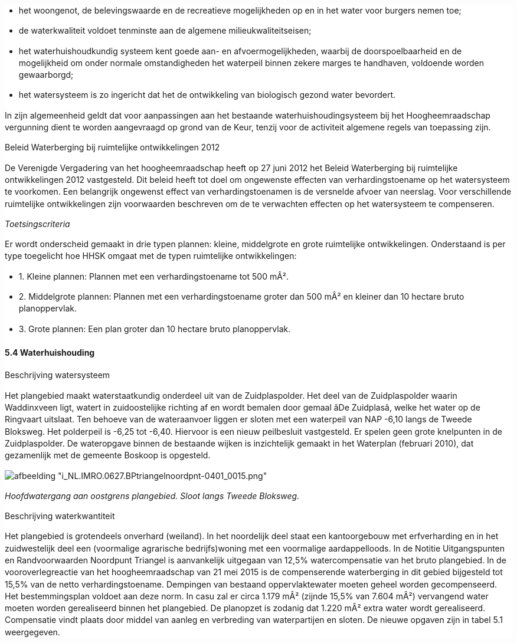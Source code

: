 * het woongenot, de belevingswaarde en de recreatieve mogelijkheden op en in het water voor burgers nemen toe;

* de waterkwaliteit voldoet tenminste aan de algemene milieukwaliteitseisen;

* het waterhuishoudkundig systeem kent goede aan\- en afvoermogelijkheden, waarbij de doorspoelbaarheid en de mogelijkheid om onder normale omstandigheden het waterpeil binnen zekere marges te handhaven, voldoende worden gewaarborgd;

* het watersysteem is zo ingericht dat het de ontwikkeling van biologisch gezond water bevordert.

In zijn algemeenheid geldt dat voor aanpassingen aan het bestaande waterhuishoudingsysteem bij het Hoogheemraadschap vergunning dient te worden aangevraagd op grond van de Keur, tenzij voor de activiteit algemene regels van toepassing zijn.

Beleid Waterberging bij ruimtelijke ontwikkelingen 2012

De Verenigde Vergadering van het hoogheemraadschap heeft op 27 juni 2012 het Beleid Waterberging bij ruimtelijke ontwikkelingen 2012 vastgesteld. Dit beleid heeft tot doel om ongewenste effecten van verhardingstoename op het watersysteem te voorkomen. Een belangrijk ongewenst effect van verhardingstoenamen is de versnelde afvoer van neerslag. Voor verschillende ruimtelijke ontwikkelingen zijn voorwaarden beschreven om de te verwachten effecten op het watersysteem te compenseren.

*Toetsingscriteria*

Er wordt onderscheid gemaakt in drie typen plannen: kleine, middelgrote en grote ruimtelijke ontwikkelingen. Onderstaand is per type toegelicht hoe HHSK omgaat met de typen ruimtelijke ontwikkelingen:

* 1\. Kleine plannen: Plannen met een verhardingstoename tot 500 mÂ².

* 2\. Middelgrote plannen: Plannen met een verhardingstoename groter dan 500 mÂ² en kleiner dan 10 hectare bruto planoppervlak.

* 3\. Grote plannen: Een plan groter dan 10 hectare bruto planoppervlak.

#### 5\.4 Waterhuishouding

Beschrijving watersysteem

Het plangebied maakt waterstaatkundig onderdeel uit van de Zuidplaspolder. Het deel van de Zuidplaspolder waarin Waddinxveen ligt, watert in zuidoostelijke richting af en wordt bemalen door gemaal âDe Zuidplasâ, welke het water op de Ringvaart uitslaat. Ten behoeve van de wateraanvoer liggen er sloten met een waterpeil van NAP \-6,10 langs de Tweede Bloksweg. Het polderpeil is \-6,25 tot \-6,40\. Hiervoor is een nieuw peilbesluit vastgesteld. Er spelen geen grote knelpunten in de Zuidplaspolder. De wateropgave binnen de bestaande wijken is inzichtelijk gemaakt in het Waterplan (februari 2010\), dat gezamenlijk met de gemeente Boskoop is opgesteld.

![afbeelding "i_NL.IMRO.0627.BPtriangelnoordpnt-0401_0015.png"](i_NL.IMRO.0627.BPtriangelnoordpnt-0401_0015.png)

*Hoofdwatergang aan oostgrens plangebied. Sloot langs Tweede Bloksweg.*

Beschrijving waterkwantiteit

Het plangebied is grotendeels onverhard (weiland). In het noordelijk deel staat een kantoorgebouw met erfverharding en in het zuidwestelijk deel een (voormalige agrarische bedrijfs)woning met een voormalige aardappelloods. In de Notitie Uitgangspunten en Randvoorwaarden Noordpunt Triangel is aanvankelijk uitgegaan van 12,5% watercompensatie van het bruto plangebied. In de vooroverlegreactie van het hoogheemraadschap van 21 mei 2015 is de compenserende waterberging in dit gebied bijgesteld tot 15,5% van de netto verhardingstoename. Dempingen van bestaand oppervlaktewater moeten geheel worden gecompenseerd. Het bestemmingsplan voldoet aan deze norm. In casu zal er circa 1\.179 mÂ² (zijnde 15,5% van 7\.604 mÂ²) vervangend water moeten worden gerealiseerd binnen het plangebied. De planopzet is zodanig dat 1\.220 mÂ² extra water wordt gerealiseerd. Compensatie vindt plaats door middel van aanleg en verbreding van waterpartijen en sloten. De nieuwe opgaven zijn in tabel 5\.1 weergegeven.
